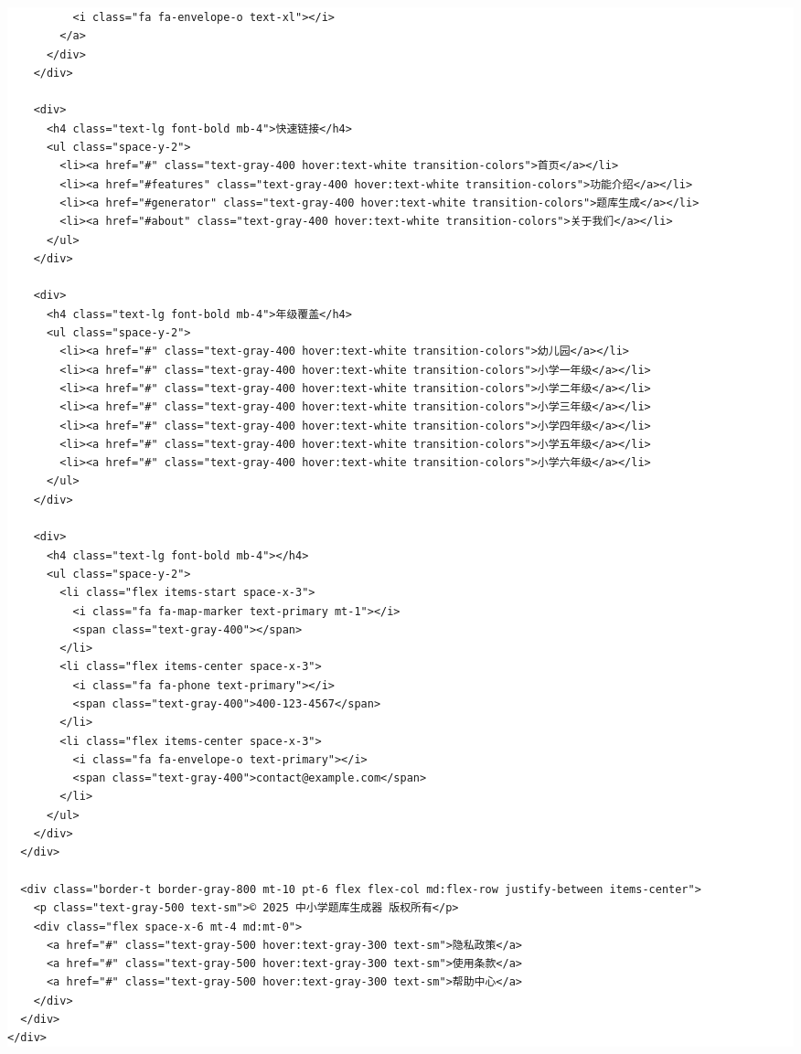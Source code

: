               <i class="fa fa-envelope-o text-xl"></i>
            </a>
          </div>
        </div>
        
        <div>
          <h4 class="text-lg font-bold mb-4">快速链接</h4>
          <ul class="space-y-2">
            <li><a href="#" class="text-gray-400 hover:text-white transition-colors">首页</a></li>
            <li><a href="#features" class="text-gray-400 hover:text-white transition-colors">功能介绍</a></li>
            <li><a href="#generator" class="text-gray-400 hover:text-white transition-colors">题库生成</a></li>
            <li><a href="#about" class="text-gray-400 hover:text-white transition-colors">关于我们</a></li>
          </ul>
        </div>
        
        <div>
          <h4 class="text-lg font-bold mb-4">年级覆盖</h4>
          <ul class="space-y-2">
            <li><a href="#" class="text-gray-400 hover:text-white transition-colors">幼儿园</a></li>
            <li><a href="#" class="text-gray-400 hover:text-white transition-colors">小学一年级</a></li>
            <li><a href="#" class="text-gray-400 hover:text-white transition-colors">小学二年级</a></li>
            <li><a href="#" class="text-gray-400 hover:text-white transition-colors">小学三年级</a></li>
            <li><a href="#" class="text-gray-400 hover:text-white transition-colors">小学四年级</a></li>
            <li><a href="#" class="text-gray-400 hover:text-white transition-colors">小学五年级</a></li>
            <li><a href="#" class="text-gray-400 hover:text-white transition-colors">小学六年级</a></li>
          </ul>
        </div>
        
        <div>
          <h4 class="text-lg font-bold mb-4"></h4>
          <ul class="space-y-2">
            <li class="flex items-start space-x-3">
              <i class="fa fa-map-marker text-primary mt-1"></i>
              <span class="text-gray-400"></span>
            </li>
            <li class="flex items-center space-x-3">
              <i class="fa fa-phone text-primary"></i>
              <span class="text-gray-400">400-123-4567</span>
            </li>
            <li class="flex items-center space-x-3">
              <i class="fa fa-envelope-o text-primary"></i>
              <span class="text-gray-400">contact@example.com</span>
            </li>
          </ul>
        </div>
      </div>
      
      <div class="border-t border-gray-800 mt-10 pt-6 flex flex-col md:flex-row justify-between items-center">
        <p class="text-gray-500 text-sm">© 2025 中小学题库生成器 版权所有</p>
        <div class="flex space-x-6 mt-4 md:mt-0">
          <a href="#" class="text-gray-500 hover:text-gray-300 text-sm">隐私政策</a>
          <a href="#" class="text-gray-500 hover:text-gray-300 text-sm">使用条款</a>
          <a href="#" class="text-gray-500 hover:text-gray-300 text-sm">帮助中心</a>
        </div>
      </div>
    </div>
  </footer>
